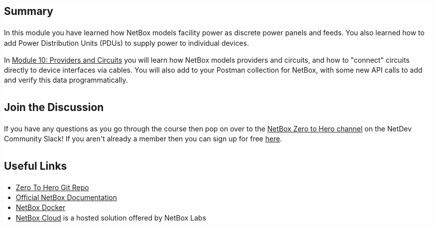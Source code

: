 ## Summary
In this module you have learned how NetBox models facility power as discrete power panels and feeds. You also learned how to add Power Distribution Units (PDUs) to supply power to individual devices. 

In [Module 10: Providers and Circuits](../10-providers-and-circuits/10-providers-and-circuits.md) you will learn how NetBox models providers and circuits, and how to "connect" circuits directly to device interfaces via cables. You will also add to your Postman collection for NetBox, with some new API calls to add and verify this data programmatically. 

## Join the Discussion
If you have any questions as you go through the course then pop on over to the [NetBox Zero to Hero channel](https://netdev-community.slack.com/archives/C0453L6565C) on the NetDev Community Slack! If you aren't already a member then you can sign up for free [here](https://netdev.chat/).

## Useful Links
- [Zero To Hero Git Repo](https://github.com/netbox-community/netbox-zero-to-hero)
- [Official NetBox Documentation](https://docs.netbox.dev/en/stable/)
- [NetBox Docker](https://github.com/netbox-community/netbox-docker)
- [NetBox Cloud](https://www.getnetbox.io/) is a hosted solution offered by NetBox Labs
